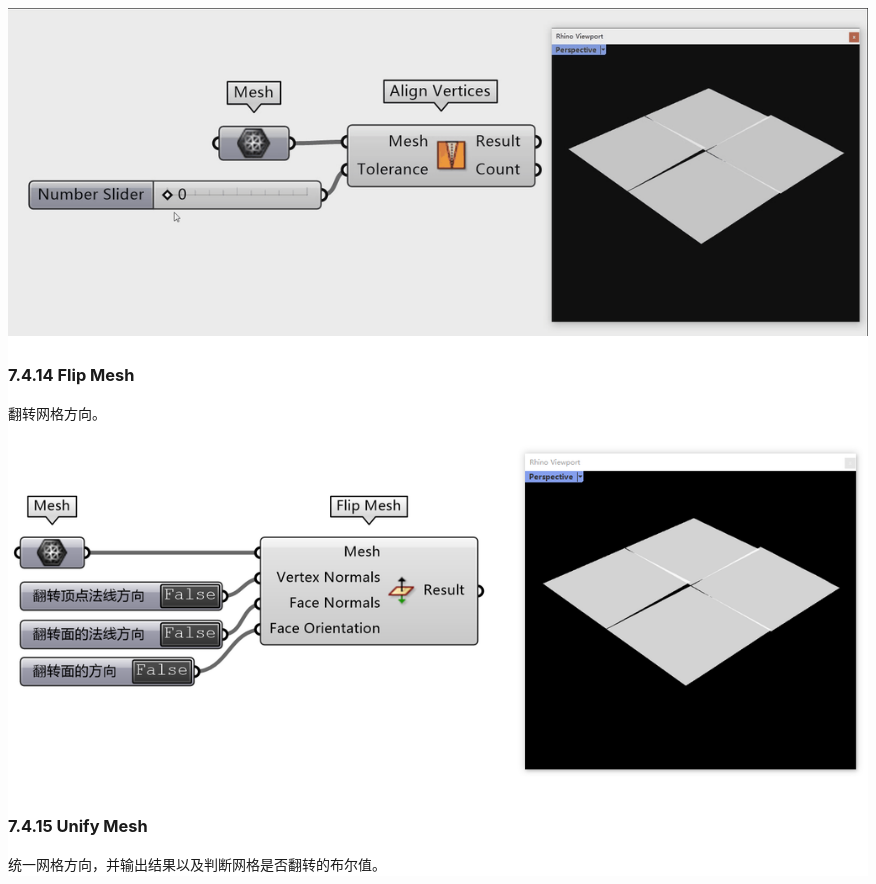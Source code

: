 <a href=""><img src="./imgs\appendix_component\7_4_Align Vertices.gif" height="auto" width=1000 title="caDesign"></a>

### 7.4.14 Flip Mesh
翻转网格方向。

<a href=""><img src="./imgs\appendix_component\7_4_Flip Mesh.png" height="auto" width=1000 title="caDesign"></a>

### 7.4.15 Unify Mesh
统一网格方向，并输出结果以及判断网格是否翻转的布尔值。  
